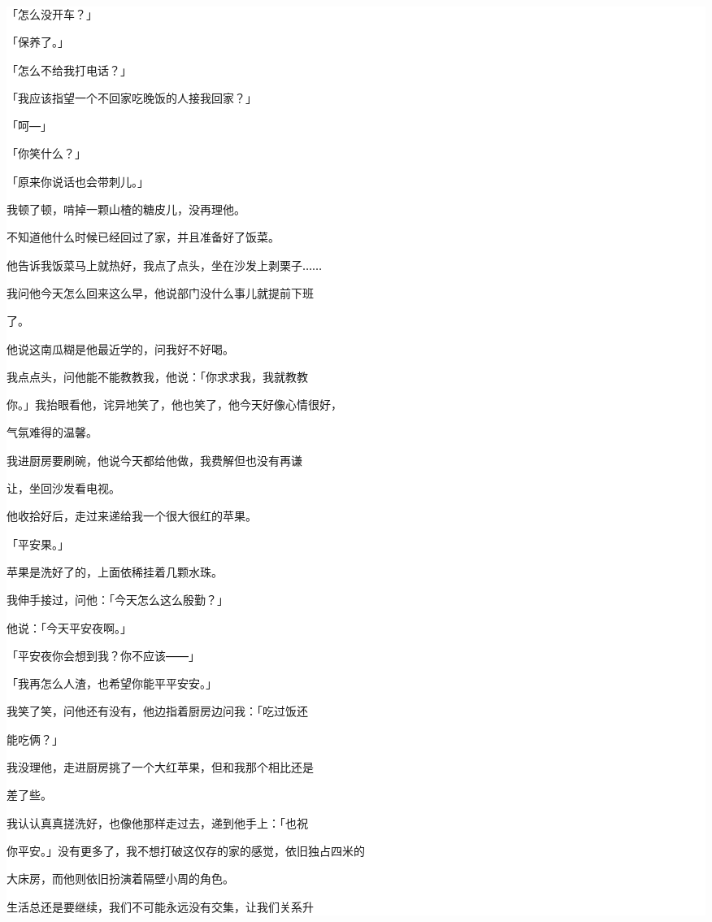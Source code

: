 「怎么没开车？」

「保养了。」

「怎么不给我打电话？」

「我应该指望一个不回家吃晚饭的人接我回家？」

「呵—」

「你笑什么？」

「原来你说话也会带刺儿。」

我顿了顿，啃掉一颗山楂的糖皮儿，没再理他。

不知道他什么时候已经回过了家，并且准备好了饭菜。

他告诉我饭菜马上就热好，我点了点头，坐在沙发上剥栗子……

我问他今天怎么回来这么早，他说部门没什么事儿就提前下班

了。

他说这南瓜糊是他最近学的，问我好不好喝。

我点点头，问他能不能教教我，他说：「你求求我，我就教教

你。」我抬眼看他，诧异地笑了，他也笑了，他今天好像心情很好，

气氛难得的温馨。

我进厨房要刷碗，他说今天都给他做，我费解但也没有再谦

让，坐回沙发看电视。

他收拾好后，走过来递给我一个很大很红的苹果。

「平安果。」

苹果是洗好了的，上面依稀挂着几颗水珠。

我伸手接过，问他：「今天怎么这么殷勤？」

他说：「今天平安夜啊。」

「平安夜你会想到我？你不应该——」

「我再怎么人渣，也希望你能平平安安。」

我笑了笑，问他还有没有，他边指着厨房边问我：「吃过饭还

能吃俩？」

我没理他，走进厨房挑了一个大红苹果，但和我那个相比还是

差了些。

我认认真真搓洗好，也像他那样走过去，递到他手上：「也祝

你平安。」没有更多了，我不想打破这仅存的家的感觉，依旧独占四米的

大床房，而他则依旧扮演着隔壁小周的角色。

生活总还是要继续，我们不可能永远没有交集，让我们关系升
